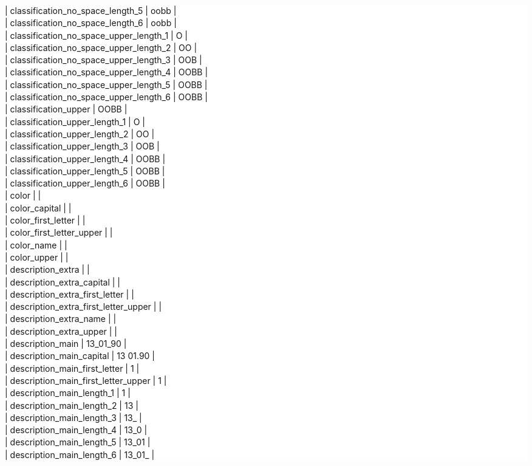 | classification_no_space_length_5 | oobb |  
| classification_no_space_length_6 | oobb |  
| classification_no_space_upper_length_1 | O |  
| classification_no_space_upper_length_2 | OO |  
| classification_no_space_upper_length_3 | OOB |  
| classification_no_space_upper_length_4 | OOBB |  
| classification_no_space_upper_length_5 | OOBB |  
| classification_no_space_upper_length_6 | OOBB |  
| classification_upper | OOBB |  
| classification_upper_length_1 | O |  
| classification_upper_length_2 | OO |  
| classification_upper_length_3 | OOB |  
| classification_upper_length_4 | OOBB |  
| classification_upper_length_5 | OOBB |  
| classification_upper_length_6 | OOBB |  
| color |  |  
| color_capital |  |  
| color_first_letter |  |  
| color_first_letter_upper |  |  
| color_name |  |  
| color_upper |  |  
| description_extra |  |  
| description_extra_capital |  |  
| description_extra_first_letter |  |  
| description_extra_first_letter_upper |  |  
| description_extra_name |  |  
| description_extra_upper |  |  
| description_main | 13_01_90 |  
| description_main_capital | 13 01.90 |  
| description_main_first_letter | 1 |  
| description_main_first_letter_upper | 1 |  
| description_main_length_1 | 1 |  
| description_main_length_2 | 13 |  
| description_main_length_3 | 13_ |  
| description_main_length_4 | 13_0 |  
| description_main_length_5 | 13_01 |  
| description_main_length_6 | 13_01_ |  